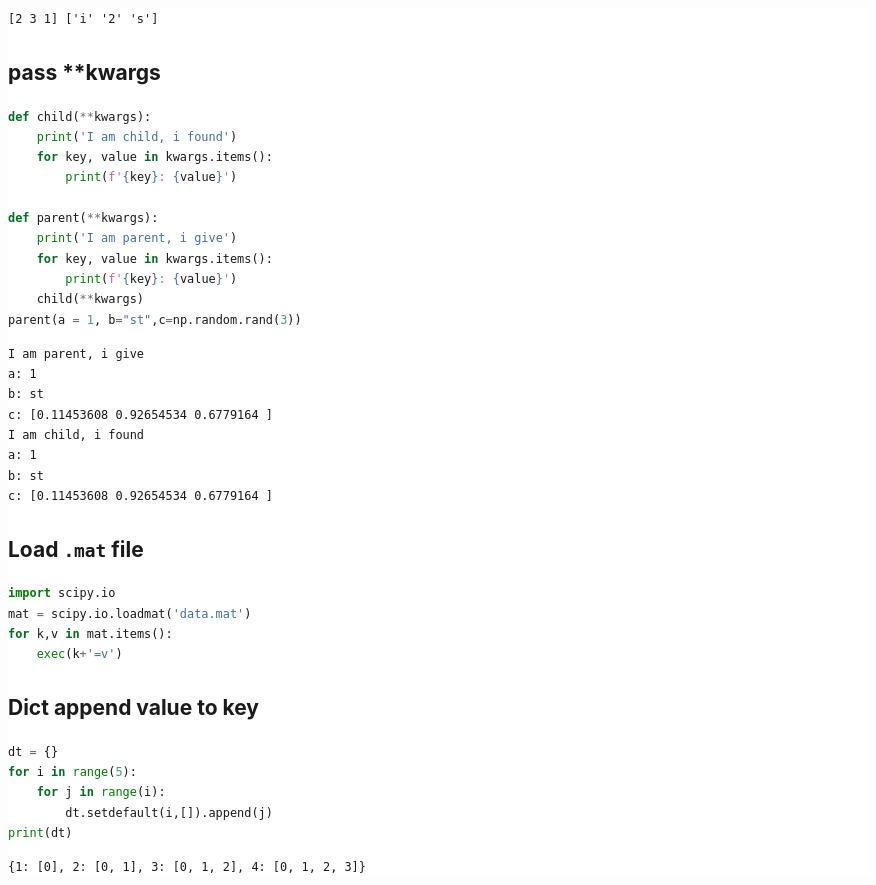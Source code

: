     [2 3 1] ['i' '2' 's']


## pass **kwargs


```python
def child(**kwargs):
    print('I am child, i found')
    for key, value in kwargs.items():
        print(f'{key}: {value}')
        
def parent(**kwargs):
    print('I am parent, i give')
    for key, value in kwargs.items():
        print(f'{key}: {value}')
    child(**kwargs)
parent(a = 1, b="st",c=np.random.rand(3))
```

    I am parent, i give
    a: 1
    b: st
    c: [0.11453608 0.92654534 0.6779164 ]
    I am child, i found
    a: 1
    b: st
    c: [0.11453608 0.92654534 0.6779164 ]


## Load `.mat` file


```python
import scipy.io
mat = scipy.io.loadmat('data.mat')
for k,v in mat.items():
    exec(k+'=v')
```

## Dict append value to key


```python
dt = {}
for i in range(5):
    for j in range(i):
        dt.setdefault(i,[]).append(j)
print(dt)
```

    {1: [0], 2: [0, 1], 3: [0, 1, 2], 4: [0, 1, 2, 3]}

